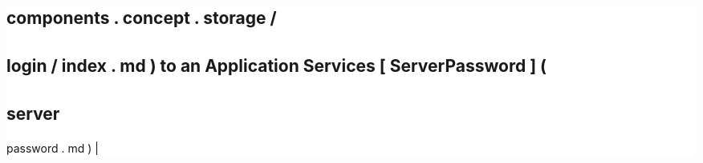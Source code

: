 components
.
concept
.
storage
/
-
login
/
index
.
md
)
to
an
Application
Services
[
ServerPassword
]
(
-
server
-
password
.
md
)
|
